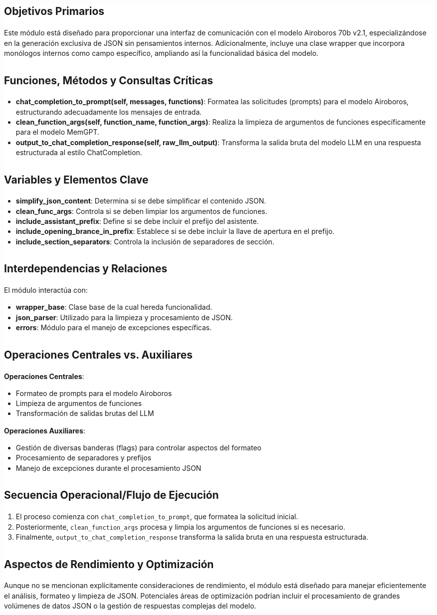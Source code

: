 ## Objetivos Primarios
Este módulo está diseñado para proporcionar una interfaz de comunicación con el modelo Airoboros 70b v2.1, especializándose en la generación exclusiva de JSON sin pensamientos internos. Adicionalmente, incluye una clase wrapper que incorpora monólogos internos como campo específico, ampliando así la funcionalidad básica del modelo.

## Funciones, Métodos y Consultas Críticas
- **chat_completion_to_prompt(self, messages, functions)**: Formatea las solicitudes (prompts) para el modelo Airoboros, estructurando adecuadamente los mensajes de entrada.
- **clean_function_args(self, function_name, function_args)**: Realiza la limpieza de argumentos de funciones específicamente para el modelo MemGPT.
- **output_to_chat_completion_response(self, raw_llm_output)**: Transforma la salida bruta del modelo LLM en una respuesta estructurada al estilo ChatCompletion.

## Variables y Elementos Clave
- **simplify_json_content**: Determina si se debe simplificar el contenido JSON.
- **clean_func_args**: Controla si se deben limpiar los argumentos de funciones.
- **include_assistant_prefix**: Define si se debe incluir el prefijo del asistente.
- **include_opening_brance_in_prefix**: Establece si se debe incluir la llave de apertura en el prefijo.
- **include_section_separators**: Controla la inclusión de separadores de sección.

## Interdependencias y Relaciones
El módulo interactúa con:
- **wrapper_base**: Clase base de la cual hereda funcionalidad.
- **json_parser**: Utilizado para la limpieza y procesamiento de JSON.
- **errors**: Módulo para el manejo de excepciones específicas.

## Operaciones Centrales vs. Auxiliares
**Operaciones Centrales**:
- Formateo de prompts para el modelo Airoboros
- Limpieza de argumentos de funciones
- Transformación de salidas brutas del LLM

**Operaciones Auxiliares**:
- Gestión de diversas banderas (flags) para controlar aspectos del formateo
- Procesamiento de separadores y prefijos
- Manejo de excepciones durante el procesamiento JSON

## Secuencia Operacional/Flujo de Ejecución
1. El proceso comienza con `chat_completion_to_prompt`, que formatea la solicitud inicial.
2. Posteriormente, `clean_function_args` procesa y limpia los argumentos de funciones si es necesario.
3. Finalmente, `output_to_chat_completion_response` transforma la salida bruta en una respuesta estructurada.

## Aspectos de Rendimiento y Optimización
Aunque no se mencionan explícitamente consideraciones de rendimiento, el módulo está diseñado para manejar eficientemente el análisis, formateo y limpieza de JSON. Potenciales áreas de optimización podrían incluir el procesamiento de grandes volúmenes de datos JSON o la gestión de respuestas complejas del modelo.
